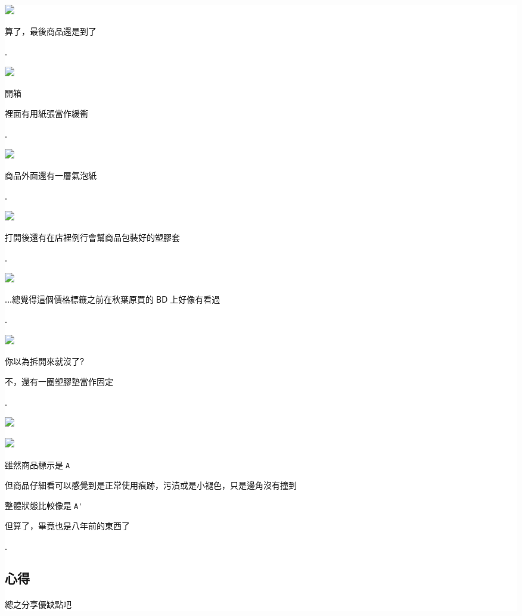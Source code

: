 ![](res/2024-03-20-23-25-16.png)

算了，最後商品還是到了

.

![](res/2024-03-20-23-25-31.png)

開箱

裡面有用紙張當作緩衝

.

![](res/2024-03-20-23-26-14.png)

商品外面還有一層氣泡紙

.

![](res/2024-03-20-23-26-38.png)

打開後還有在店裡例行會幫商品包裝好的塑膠套

.

![](res/2024-03-20-23-27-02.png)

...總覺得這個價格標籤之前在秋葉原買的 BD 上好像有看過

.

![](res/2024-03-20-23-49-06.png)

你以為拆開來就沒了?

不，還有一圈塑膠墊當作固定

.

![](res/2024-03-20-23-49-52.png)

![](res/2024-03-20-23-50-05.png)

雖然商品標示是 `A`

但商品仔細看可以感覺到是正常使用痕跡，污漬或是小褪色，只是邊角沒有撞到

整體狀態比較像是 `A'`

但算了，畢竟也是八年前的東西了

.

## 心得

總之分享優缺點吧
